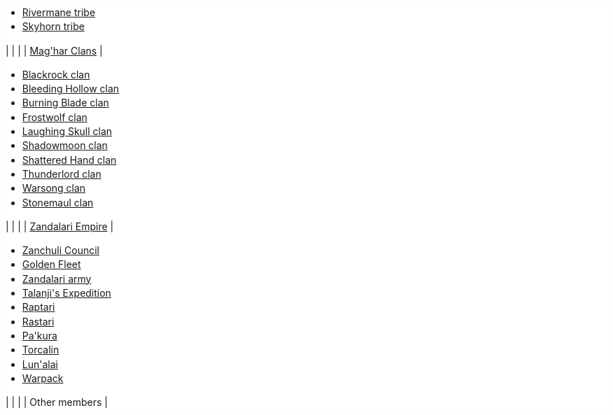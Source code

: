 -   [Rivermane tribe](https://wowpedia.fandom.com/wiki/Rivermane_tribe "Rivermane tribe")
-   [Skyhorn tribe](https://wowpedia.fandom.com/wiki/Skyhorn_tribe "Skyhorn tribe")



 |
|  |
| [Mag'har Clans](https://wowpedia.fandom.com/wiki/Mag%27har_(alternate_universe) "Mag'har (alternate universe)") | 

-   [Blackrock clan](https://wowpedia.fandom.com/wiki/Blackrock_clan_(alternate_universe) "Blackrock clan (alternate universe)")
-   [Bleeding Hollow clan](https://wowpedia.fandom.com/wiki/Bleeding_Hollow_clan_(alternate_universe) "Bleeding Hollow clan (alternate universe)")
-   [Burning Blade clan](https://wowpedia.fandom.com/wiki/Burning_Blade_clan_(alternate_universe) "Burning Blade clan (alternate universe)")
-   [Frostwolf clan](https://wowpedia.fandom.com/wiki/Frostwolf_Orcs "Frostwolf Orcs")
-   [Laughing Skull clan](https://wowpedia.fandom.com/wiki/Laughing_Skull_Orcs "Laughing Skull Orcs")
-   [Shadowmoon clan](https://wowpedia.fandom.com/wiki/Shadowmoon_clan_(alternate_universe) "Shadowmoon clan (alternate universe)")
-   [Shattered Hand clan](https://wowpedia.fandom.com/wiki/Shattered_Hand_clan_(alternate_universe) "Shattered Hand clan (alternate universe)")
-   [Thunderlord clan](https://wowpedia.fandom.com/wiki/Thunderlord_clan_(alternate_universe) "Thunderlord clan (alternate universe)")
-   [Warsong clan](https://wowpedia.fandom.com/wiki/Warsong_clan_(alternate_universe) "Warsong clan (alternate universe)")
-   [Stonemaul clan](https://wowpedia.fandom.com/wiki/Stonemaul_clan_(alternate_universe) "Stonemaul clan (alternate universe)")



 |
|  |
| [Zandalari Empire](https://wowpedia.fandom.com/wiki/Zandalari_Empire "Zandalari Empire") | 

-   [Zanchuli Council](https://wowpedia.fandom.com/wiki/Zanchuli_Council "Zanchuli Council")
-   [Golden Fleet](https://wowpedia.fandom.com/wiki/Golden_Fleet "Golden Fleet")
-   [Zandalari army](https://wowpedia.fandom.com/wiki/Zandalari_army "Zandalari army")
-   [Talanji's Expedition](https://wowpedia.fandom.com/wiki/Talanji%27s_Expedition "Talanji's Expedition")
-   [Raptari](https://wowpedia.fandom.com/wiki/Raptari "Raptari")
-   [Rastari](https://wowpedia.fandom.com/wiki/Rastari "Rastari")
-   [Pa'kura](https://wowpedia.fandom.com/wiki/Pa%27kura "Pa'kura")
-   [Torcalin](https://wowpedia.fandom.com/wiki/Torcalin "Torcalin")
-   [Lun'alai](https://wowpedia.fandom.com/wiki/Lun%27alai "Lun'alai")
-   [Warpack](https://wowpedia.fandom.com/wiki/Warpack "Warpack")



 |
|  |
| Other members | 
